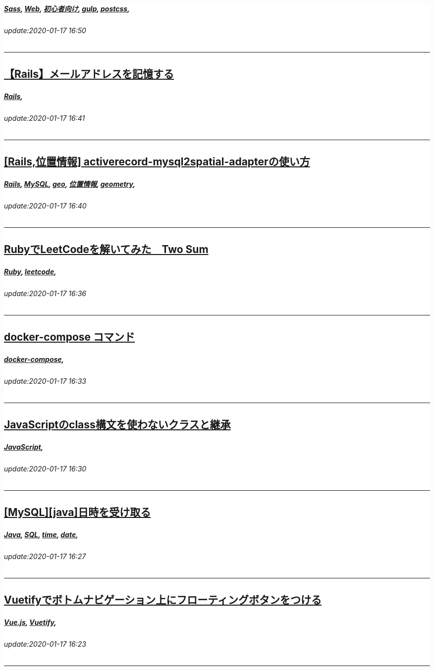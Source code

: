 ##### [Sass](https://qiita.com/tags/Sass), [Web](https://qiita.com/tags/Web), [初心者向け](https://qiita.com/tags/初心者向け), [gulp](https://qiita.com/tags/gulp), [postcss](https://qiita.com/tags/postcss), 
###### update:2020-01-17 16:50
---
## [【Rails】メールアドレスを記憶する](https://qiita.com/d0ne1s/items/bac4e377106d331b05cb)
##### [Rails](https://qiita.com/tags/Rails), 
###### update:2020-01-17 16:41
---
## [[Rails,位置情報] activerecord-mysql2spatial-adapterの使い方](https://qiita.com/kazuomatz/items/9ee32e89873616cc28ee)
##### [Rails](https://qiita.com/tags/Rails), [MySQL](https://qiita.com/tags/MySQL), [geo](https://qiita.com/tags/geo), [位置情報](https://qiita.com/tags/位置情報), [geometry](https://qiita.com/tags/geometry), 
###### update:2020-01-17 16:40
---
## [RubyでLeetCodeを解いてみた　Two Sum](https://qiita.com/yusuke-0505/items/edd6aabfc3e8c48d822e)
##### [Ruby](https://qiita.com/tags/Ruby), [leetcode](https://qiita.com/tags/leetcode), 
###### update:2020-01-17 16:36
---
## [docker-compose コマンド](https://qiita.com/tanakaryoma1992/items/933984beba6b5b474a8f)
##### [docker-compose](https://qiita.com/tags/docker-compose), 
###### update:2020-01-17 16:33
---
## [JavaScriptのclass構文を使わないクラスと継承](https://qiita.com/wannabe/items/4836b2e7078a41948263)
##### [JavaScript](https://qiita.com/tags/JavaScript), 
###### update:2020-01-17 16:30
---
## [[MySQL][java]日時を受け取る](https://qiita.com/QiitaD/items/9de9c1b847a1374c464a)
##### [Java](https://qiita.com/tags/Java), [SQL](https://qiita.com/tags/SQL), [time](https://qiita.com/tags/time), [date](https://qiita.com/tags/date), 
###### update:2020-01-17 16:27
---
## [Vuetifyでボトムナビゲーション上にフローティングボタンをつける](https://qiita.com/t-ube/items/d0cd49295b1ad85f2911)
##### [Vue.js](https://qiita.com/tags/Vue.js), [Vuetify](https://qiita.com/tags/Vuetify), 
###### update:2020-01-17 16:23
---